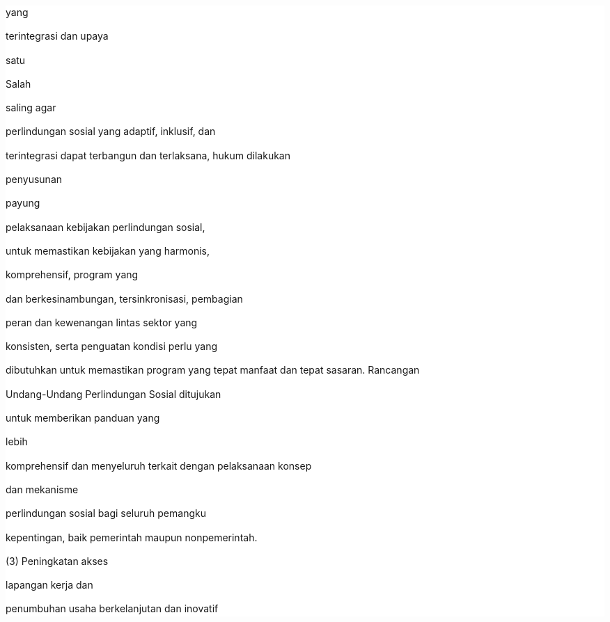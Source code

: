 yang

terintegrasi dan
upaya

satu

Salah

saling
agar

perlindungan sosial yang adaptif, inklusif, dan

terintegrasi dapat terbangun dan terlaksana,
hukum
dilakukan

penyusunan

payung

pelaksanaan kebijakan perlindungan sosial,

untuk memastikan kebijakan yang harmonis,

komprehensif,
program yang

dan
berkesinambungan,
tersinkronisasi, pembagian

peran dan kewenangan lintas sektor yang

konsisten, serta penguatan kondisi perlu yang

dibutuhkan untuk memastikan program yang
tepat manfaat dan tepat sasaran. Rancangan

Undang-Undang Perlindungan Sosial ditujukan

untuk memberikan panduan yang

lebih

komprehensif dan menyeluruh terkait dengan
pelaksanaan
konsep

dan mekanisme

perlindungan sosial bagi seluruh pemangku

kepentingan, baik pemerintah maupun
nonpemerintah.

(3) Peningkatan akses

lapangan kerja dan

penumbuhan usaha berkelanjutan dan inovatif
